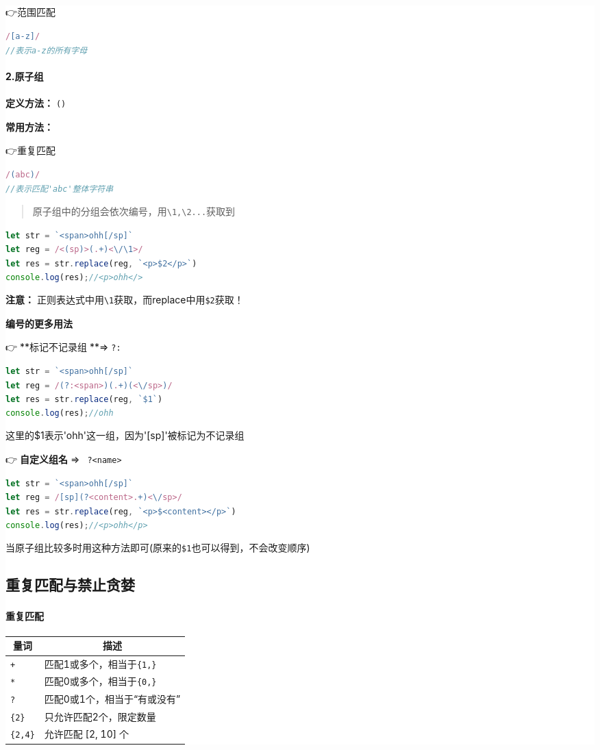 👉范围匹配

```javascript
/[a-z]/
//表示a-z的所有字母
```

#### 2.原子组

**定义方法：** `()`

**常用方法：**

👉重复匹配

```javascript
/(abc)/
//表示匹配'abc'整体字符串
```

> 原子组中的分组会依次编号，用`\1,\2...`获取到

```javascript
let str = `<span>ohh[/sp]`
let reg = /<(sp)>(.+)<\/\1>/
let res = str.replace(reg, `<p>$2</p>`)
console.log(res);//<p>ohh</>
```

**注意：** 正则表达式中用`\1`获取，而replace中用`$2`获取！

**编号的更多用法**

👉 **标记不记录组 **=> `?:`

```javascript
let str = `<span>ohh[/sp]`
let reg = /(?:<span>)(.+)(<\/sp>)/
let res = str.replace(reg, `$1`)
console.log(res);//ohh
```

这里的$1表示'ohh'这一组，因为'[sp]'被标记为不记录组

👉 **自定义组名**  => ` ?<name>`

```javascript
let str = `<span>ohh[/sp]`
let reg = /[sp](?<content>.+)<\/sp>/
let res = str.replace(reg, `<p>$<content></p>`)
console.log(res);//<p>ohh</p>
```

当原子组比较多时用这种方法即可(原来的`$1`也可以得到，不会改变顺序)

## 重复匹配与禁止贪婪

#### 重复匹配

| 量词    | 描述                         |
| ------- | ---------------------------- |
| `+`     | 匹配1或多个，相当于`{1,}`    |
| `*`     | 匹配0或多个，相当于`{0,}`    |
| `?`     | 匹配0或1个，相当于“有或没有” |
| `{2}`   | 只允许匹配2个，限定数量      |
| `{2,4}` | 允许匹配 [2, 10] 个          |
